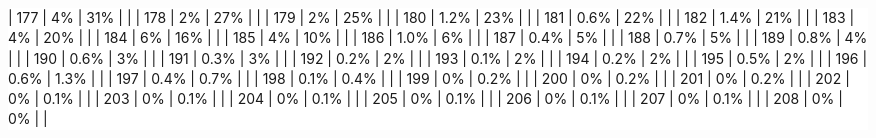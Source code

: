 | 177 | 4% | 31% |  |
| 178 | 2% | 27% |  |
| 179 | 2% | 25% |  |
| 180 | 1.2% | 23% |  |
| 181 | 0.6% | 22% |  |
| 182 | 1.4% | 21% |  |
| 183 | 4% | 20% |  |
| 184 | 6% | 16% |  |
| 185 | 4% | 10% |  |
| 186 | 1.0% | 6% |  |
| 187 | 0.4% | 5% |  |
| 188 | 0.7% | 5% |  |
| 189 | 0.8% | 4% |  |
| 190 | 0.6% | 3% |  |
| 191 | 0.3% | 3% |  |
| 192 | 0.2% | 2% |  |
| 193 | 0.1% | 2% |  |
| 194 | 0.2% | 2% |  |
| 195 | 0.5% | 2% |  |
| 196 | 0.6% | 1.3% |  |
| 197 | 0.4% | 0.7% |  |
| 198 | 0.1% | 0.4% |  |
| 199 | 0% | 0.2% |  |
| 200 | 0% | 0.2% |  |
| 201 | 0% | 0.2% |  |
| 202 | 0% | 0.1% |  |
| 203 | 0% | 0.1% |  |
| 204 | 0% | 0.1% |  |
| 205 | 0% | 0.1% |  |
| 206 | 0% | 0.1% |  |
| 207 | 0% | 0.1% |  |
| 208 | 0% | 0% |  |
